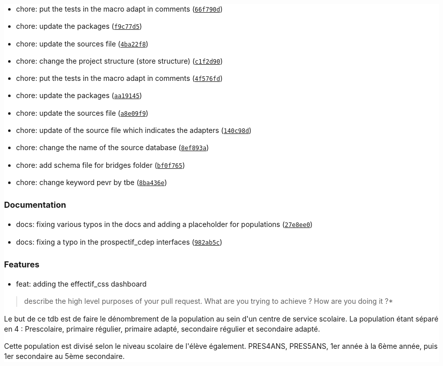 * chore: put the tests in the macro adapt in comments ([`66f790d`](https://github.com/CDPVD/core.dashboards_store/commit/66f790d004f90313daa492e88338a24d4767eafd))

* chore: update the packages ([`f9c77d5`](https://github.com/CDPVD/core.dashboards_store/commit/f9c77d5e222896f632406b5e892bae2fd53d2322))

* chore: update the sources file ([`4ba22f8`](https://github.com/CDPVD/core.dashboards_store/commit/4ba22f8a127c3f2e87ae6f86c3b9d74317deeabf))

* chore: change the project structure (store structure) ([`c1f2d90`](https://github.com/CDPVD/core.dashboards_store/commit/c1f2d9069f3c0a0764516176f8059f69c507639c))

* chore: put the tests in the macro adapt in comments ([`4f576fd`](https://github.com/CDPVD/core.dashboards_store/commit/4f576fd7767ee6fa7e284bcf744b08b1fc063a46))

* chore: update the packages ([`aa19145`](https://github.com/CDPVD/core.dashboards_store/commit/aa19145099f5c21ebb98c9608466a2cddfc378ee))

* chore: update the sources file ([`a8e09f9`](https://github.com/CDPVD/core.dashboards_store/commit/a8e09f919e85087d87643861fd41755eda231086))

* chore: update of the source file which indicates the adapters ([`140c98d`](https://github.com/CDPVD/core.dashboards_store/commit/140c98d1bd1ce282898b3ed2b0af79656f248c73))

* chore: change the name of the source database ([`8ef893a`](https://github.com/CDPVD/core.dashboards_store/commit/8ef893a92ebe9a3411c83d1c5441a30c90c432b9))

* chore: add schema file for bridges folder ([`bf0f765`](https://github.com/CDPVD/core.dashboards_store/commit/bf0f7659a1eaad9da71d99d12e0ecfca728708ac))

* chore: change keyword pevr by tbe ([`8ba436e`](https://github.com/CDPVD/core.dashboards_store/commit/8ba436e1c2458b46671f39cd24d09a0ebe6c523d))

### Documentation

* docs: fixing various typos in the docs and adding a placeholder for populations ([`27e8ee0`](https://github.com/CDPVD/core.dashboards_store/commit/27e8ee047b5d138343a263f279461b655d46cf0d))

* docs: fixing a typo in the prospectif_cdep interfaces ([`982ab5c`](https://github.com/CDPVD/core.dashboards_store/commit/982ab5cbf455fd496a82c23e19f92a2d5408224f))

### Features

* feat: adding the effectif_css dashboard

> describe the high level purposes of your pull request. What are you trying to achieve ? How are you doing it ?*

Le but de ce tdb est de faire le dénombrement de la population au sein d'un centre de service scolaire. La population étant séparé en 4 : Prescolaire, primaire régulier, primaire adapté, secondaire régulier et secondaire adapté.

Cette population est divisé selon le niveau scolaire de l'élève également. PRES4ANS, PRES5ANS, 1er année à la 6ème année, puis 1er secondaire au 5ème secondaire.

